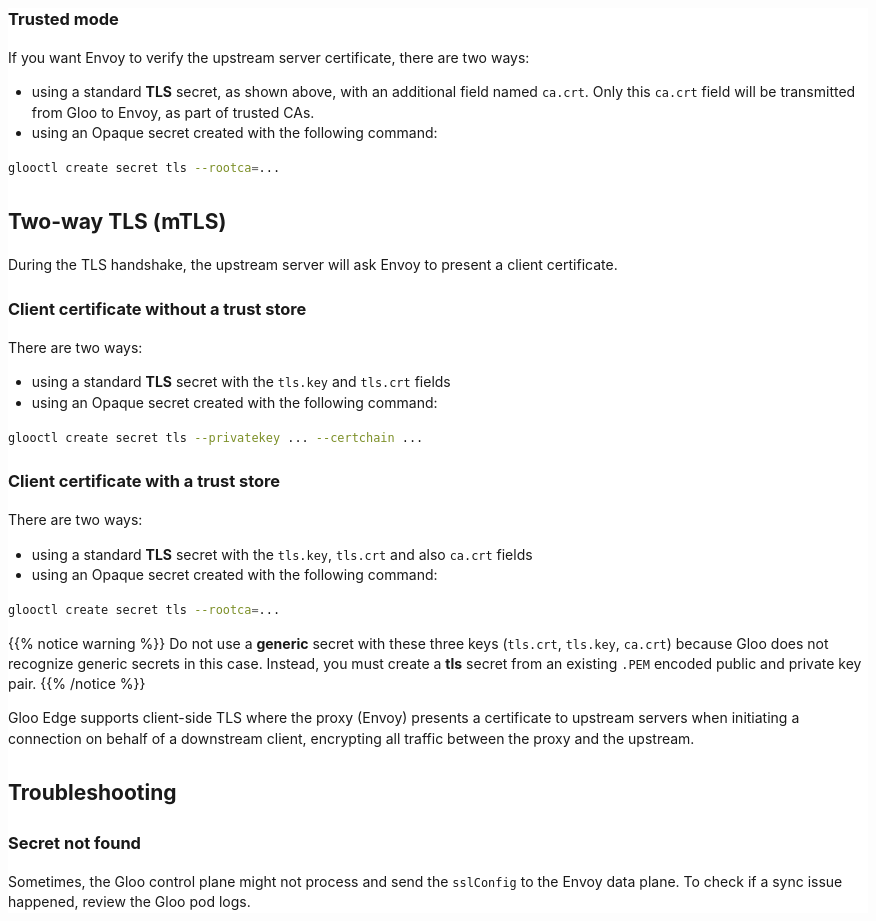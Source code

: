 

### Trusted mode

If you want Envoy to verify the upstream server certificate, there are two ways:
- using a standard **TLS** secret, as shown above, with an additional field named `ca.crt`. Only this `ca.crt` field will be transmitted from Gloo to Envoy, as part of trusted CAs.
- using an Opaque secret created with the following command:

```bash
glooctl create secret tls --rootca=...
```


## Two-way TLS (mTLS)

During the TLS handshake, the upstream server will ask Envoy to present a client certificate.

### Client certificate without a trust store

There are two ways:
- using a standard **TLS** secret with the `tls.key` and `tls.crt` fields
- using an Opaque secret created with the following command:

```bash
glooctl create secret tls --privatekey ... --certchain ...
```

### Client certificate with a trust store

There are two ways:
- using a standard **TLS** secret with the `tls.key`, `tls.crt` and also `ca.crt` fields
- using an Opaque secret created with the following command: 

```bash
glooctl create secret tls --rootca=...
```

{{% notice warning %}}
Do not use a **generic** secret with these three keys (`tls.crt`, `tls.key`, `ca.crt`) because Gloo does not recognize generic secrets in this case. Instead, you must create a **tls** secret from an existing `.PEM` encoded public and private key pair.
{{% /notice %}}


Gloo Edge supports client-side TLS where the proxy (Envoy) presents a certificate to upstream servers when initiating a connection on behalf of a downstream client, encrypting all traffic between the proxy and the upstream.



## Troubleshooting

### Secret not found
Sometimes, the Gloo control plane might not process and send the `sslConfig` to the Envoy data plane. To check if a sync issue happened, review the Gloo pod logs.
